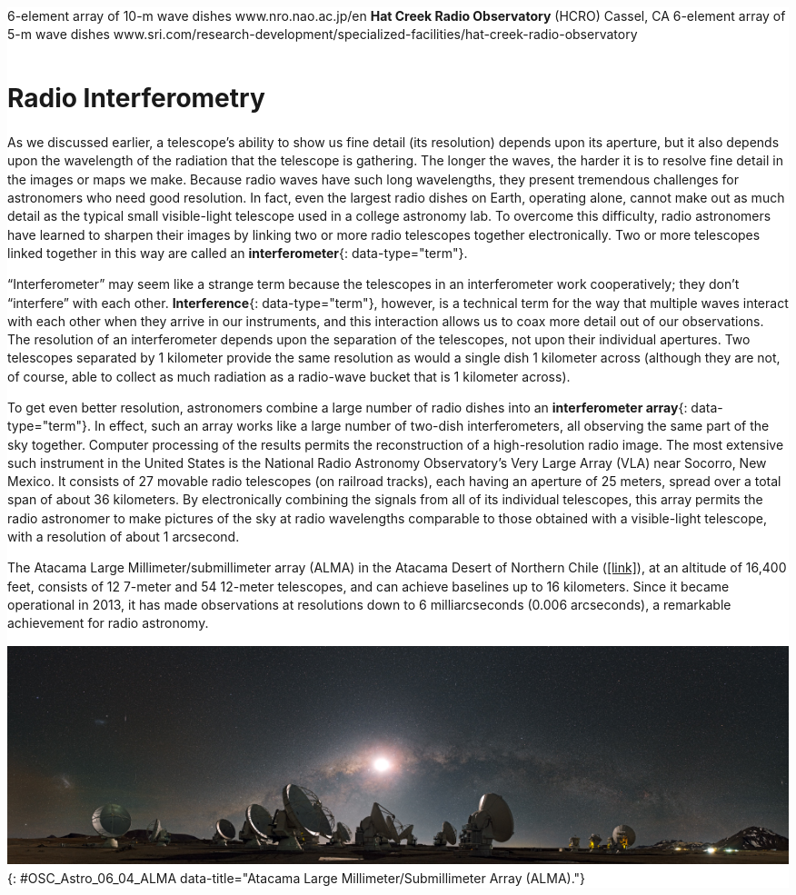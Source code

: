 <td data-valign="top" data-align="left">6-element array of 10-m wave dishes</td>
<td data-valign="top" data-align="left">www.nro.nao.ac.jp/en</td>
</tr>
<tr>
<td data-valign="top" data-align="left"><strong data-type="term" class="no-emphasis">Hat Creek Radio Observatory</strong> (HCRO)</td>
<td data-valign="top" data-align="left">Cassel, CA</td>
<td data-valign="top" data-align="left">6-element array of 5-m wave dishes</td>
<td data-valign="top" data-align="left">www.sri.com/research-development/specialized-facilities/hat-creek-radio-observatory</td>
</tr>
</tbody></table>

# Radio Interferometry

As we discussed earlier, a telescope’s ability to show us fine detail (its resolution) depends upon its aperture, but it also depends upon the wavelength of the radiation that the telescope is gathering. The longer the waves, the harder it is to resolve fine detail in the images or maps we make. Because radio waves have such long wavelengths, they present tremendous challenges for astronomers who need good resolution. In fact, even the largest radio dishes on Earth, operating alone, cannot make out as much detail as the typical small visible-light telescope used in a college astronomy lab. To overcome this difficulty, radio astronomers have learned to sharpen their images by linking two or more radio telescopes together electronically. Two or more telescopes linked together in this way are called an **interferometer**{: data-type="term"}.

“Interferometer” may seem like a strange term because the telescopes in an interferometer work cooperatively; they don’t “interfere” with each other. **Interference**{: data-type="term"}, however, is a technical term for the way that multiple waves interact with each other when they arrive in our instruments, and this interaction allows us to coax more detail out of our observations. The resolution of an interferometer depends upon the separation of the telescopes, not upon their individual apertures. Two telescopes separated by 1 kilometer provide the same resolution as would a single dish 1 kilometer across (although they are not, of course, able to collect as much radiation as a radio-wave bucket that is 1 kilometer across).

To get even better resolution, astronomers combine a large number of radio dishes into an **interferometer array**{: data-type="term"}. In effect, such an array works like a large number of two-dish interferometers, all observing the same part of the sky together. Computer processing of the results permits the reconstruction of a high-resolution radio image. The most extensive such instrument in the United States is the National Radio Astronomy Observatory’s Very Large Array (VLA) near Socorro, New Mexico. It consists of 27 movable radio telescopes (on railroad tracks), each having an aperture of 25 meters, spread over a total span of about 36 kilometers. By electronically combining the signals from all of its individual telescopes, this array permits the radio astronomer to make pictures of the sky at radio wavelengths comparable to those obtained with a visible-light telescope, with a resolution of about 1 arcsecond.

The Atacama Large Millimeter/submillimeter array (ALMA) in the Atacama Desert of Northern Chile ([\[link\]](#OSC_Astro_06_04_ALMA)), at an altitude of 16,400 feet, consists of 12 7-meter and 54 12-meter telescopes, and can achieve baselines up to 16 kilometers. Since it became operational in 2013, it has made observations at resolutions down to 6 milliarcseconds (0.006 arcseconds), a remarkable achievement for radio astronomy.

 ![Photograph of the Atacama Large Millimeter Array in Chile, taken at night. Many of the telescopes are seen pointing in various directions, with the Moon and Milky Way prominent in the background sky.](../resources/OSC_Astro_06_04_ALMA.jpg "Located in the Atacama Desert of Northern Chile, ALMA currently provides the highest resolution for radio observations. (credit: ESO/S. Guisard)"){: #OSC_Astro_06_04_ALMA data-title="Atacama Large Millimeter/Submillimeter Array (ALMA)."}

[1]: https://openstax.org/l/30ALMAdoc